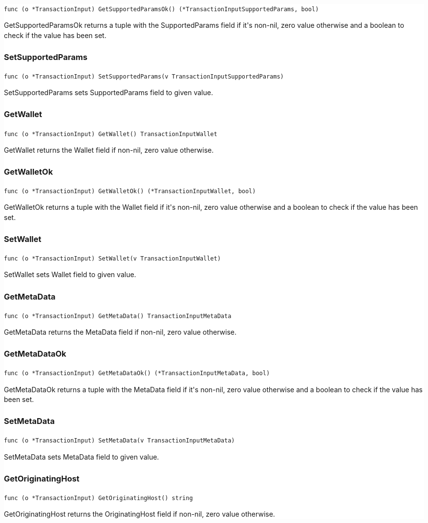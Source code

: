 `func (o *TransactionInput) GetSupportedParamsOk() (*TransactionInputSupportedParams, bool)`

GetSupportedParamsOk returns a tuple with the SupportedParams field if it's non-nil, zero value otherwise
and a boolean to check if the value has been set.

### SetSupportedParams

`func (o *TransactionInput) SetSupportedParams(v TransactionInputSupportedParams)`

SetSupportedParams sets SupportedParams field to given value.


### GetWallet

`func (o *TransactionInput) GetWallet() TransactionInputWallet`

GetWallet returns the Wallet field if non-nil, zero value otherwise.

### GetWalletOk

`func (o *TransactionInput) GetWalletOk() (*TransactionInputWallet, bool)`

GetWalletOk returns a tuple with the Wallet field if it's non-nil, zero value otherwise
and a boolean to check if the value has been set.

### SetWallet

`func (o *TransactionInput) SetWallet(v TransactionInputWallet)`

SetWallet sets Wallet field to given value.


### GetMetaData

`func (o *TransactionInput) GetMetaData() TransactionInputMetaData`

GetMetaData returns the MetaData field if non-nil, zero value otherwise.

### GetMetaDataOk

`func (o *TransactionInput) GetMetaDataOk() (*TransactionInputMetaData, bool)`

GetMetaDataOk returns a tuple with the MetaData field if it's non-nil, zero value otherwise
and a boolean to check if the value has been set.

### SetMetaData

`func (o *TransactionInput) SetMetaData(v TransactionInputMetaData)`

SetMetaData sets MetaData field to given value.


### GetOriginatingHost

`func (o *TransactionInput) GetOriginatingHost() string`

GetOriginatingHost returns the OriginatingHost field if non-nil, zero value otherwise.
